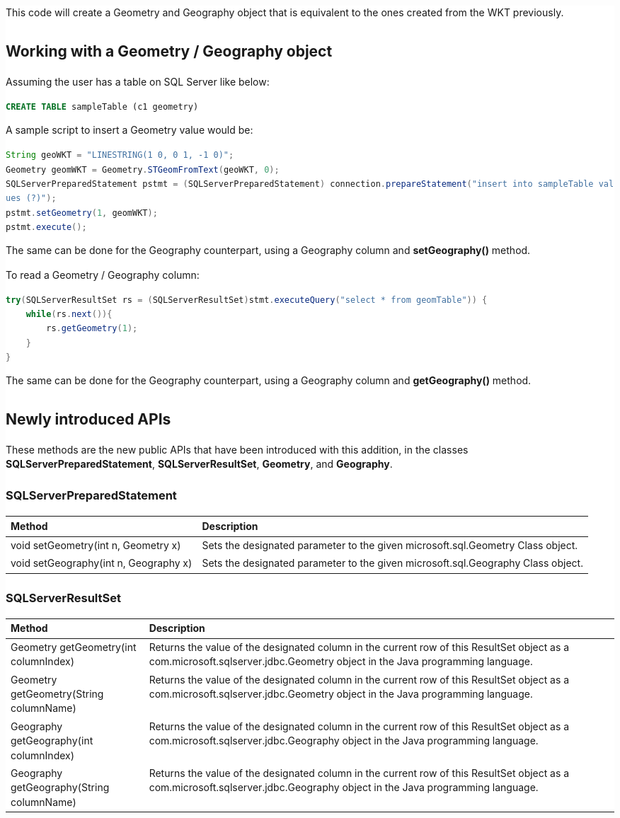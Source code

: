 This code will create a Geometry and Geography object that is equivalent to the ones created from the WKT previously.

## Working with a Geometry / Geography object

Assuming the user has a table on SQL Server like below:

```sql
CREATE TABLE sampleTable (c1 geometry)  
```

A sample script to insert a Geometry value would be:

```java
String geoWKT = "LINESTRING(1 0, 0 1, -1 0)";
Geometry geomWKT = Geometry.STGeomFromText(geoWKT, 0);
SQLServerPreparedStatement pstmt = (SQLServerPreparedStatement) connection.prepareStatement("insert into sampleTable values (?)");
pstmt.setGeometry(1, geomWKT);  
pstmt.execute();
```

The same can be done for the Geography counterpart, using a Geography column and **setGeography()** method.

To read a Geometry / Geography column:

```java
try(SQLServerResultSet rs = (SQLServerResultSet)stmt.executeQuery("select * from geomTable")) {
    while(rs.next()){
        rs.getGeometry(1);
    }
}
```

The same can be done for the Geography counterpart, using a Geography column and **getGeography()** method.

## Newly introduced APIs

These methods are the new public APIs that have been introduced with this addition, in the classes **SQLServerPreparedStatement**, **SQLServerResultSet**, **Geometry**, and **Geography**.

### SQLServerPreparedStatement

|Method|Description|
|:------|:----------|
|void setGeometry(int n, Geometry x)| Sets the designated parameter to the given microsoft.sql.Geometry Class object.
|void setGeography(int n, Geography x)| Sets the designated parameter to the given microsoft.sql.Geography Class object.

### SQLServerResultSet

|Method|Description|
|:------|:----------|
|Geometry getGeometry(int columnIndex)| Returns the value of the designated column in the current row of this ResultSet object as a com.microsoft.sqlserver.jdbc.Geometry object in the Java programming language.
|Geometry getGeometry(String columnName)| Returns the value of the designated column in the current row of this ResultSet object as a com.microsoft.sqlserver.jdbc.Geometry object in the Java programming language.
|Geography getGeography(int columnIndex)| Returns the value of the designated column in the current row of this ResultSet object as a com.microsoft.sqlserver.jdbc.Geography object in the Java programming language.
|Geography getGeography(String columnName)| Returns the value of the designated column in the current row of this ResultSet object as a com.microsoft.sqlserver.jdbc.Geography object in the Java programming language.
